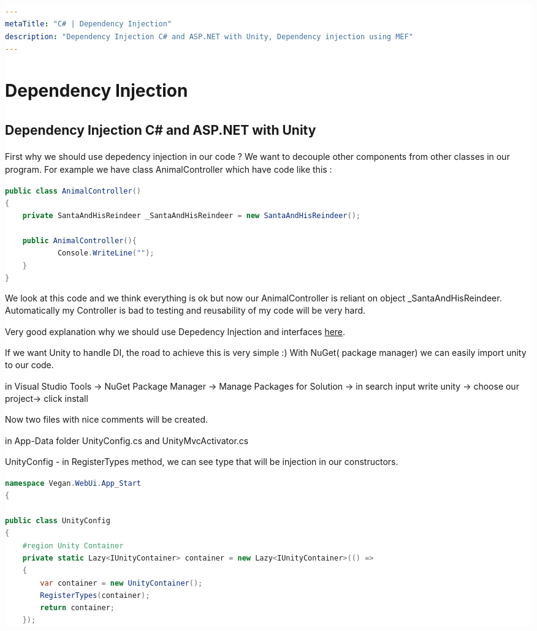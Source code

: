 ```yaml
---
metaTitle: "C# | Dependency Injection"
description: "Dependency Injection C# and ASP.NET with Unity, Dependency injection using MEF"
---
```


# Dependency Injection



## Dependency Injection C# and ASP.NET with Unity


First why we should use depedency injection in our code ? We want to decouple other components from other classes in our program. For example we have class AnimalController which have code like this :

```cs
public class AnimalController()
{
    private SantaAndHisReindeer _SantaAndHisReindeer = new SantaAndHisReindeer();

    public AnimalController(){
            Console.WriteLine("");
    }
}

```

We look at this code and we think everything is ok but now our AnimalController is reliant on object _SantaAndHisReindeer. Automatically my Controller is bad to testing and reusability of my code will be very hard.

Very good explanation why we should use Depedency Injection and interfaces
[here](http://stackoverflow.com/questions/14301389/why-does-one-use-dependency-injection).

If we want  Unity to handle DI, the road to achieve this is very simple :)
With NuGet( package manager) we can easily import unity to our code.

> 
in Visual Studio        Tools -> NuGet Package Manager -> Manage Packages for Solution -> in search input write unity -> choose our project-> click install


Now two  files with nice comments will be created.

> 
in App-Data folder UnityConfig.cs and UnityMvcActivator.cs


> 
UnityConfig -  in RegisterTypes method, we can see type that will be injection in our constructors.


```cs
namespace Vegan.WebUi.App_Start
{

public class UnityConfig
{
    #region Unity Container
    private static Lazy<IUnityContainer> container = new Lazy<IUnityContainer>(() =>
    {
        var container = new UnityContainer();
        RegisterTypes(container);
        return container;
    });

```